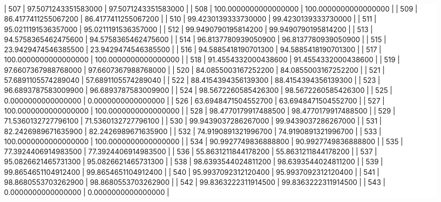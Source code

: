 |     507 |  97.5071243351583000 |  97.5071243351583000 |
|     508 | 100.0000000000000000 | 100.0000000000000000 |
|     509 |  86.4177411255067200 |  86.4177411255067200 |
|     510 |  99.4230139333730000 |  99.4230139333730000 |
|     511 |  95.0211191536357000 |  95.0211191536357000 |
|     512 |  99.9490790195814200 |  99.9490790195814200 |
|     513 |  94.5758365462475600 |  94.5758365462475600 |
|     514 |  96.8137780939050900 |  96.8137780939050900 |
|     515 |  23.9429474546385500 |  23.9429474546385500 |
|     516 |  94.5885418190701300 |  94.5885418190701300 |
|     517 | 100.0000000000000000 | 100.0000000000000000 |
|     518 |  91.4554332000438600 |  91.4554332000438600 |
|     519 |  97.6607367988768000 |  97.6607367988768000 |
|     520 |  84.0855003167252200 |  84.0855003167252200 |
|     521 |  57.6891105574289040 |  57.6891105574289040 |
|     522 |  88.4154394356139300 |  88.4154394356139300 |
|     523 |  96.6893787583009900 |  96.6893787583009900 |
|     524 |  98.5672260585426300 |  98.5672260585426300 |
|     525 |   0.0000000000000000 |   0.0000000000000000 |
|     526 |  63.6948471504552700 |  63.6948471504552700 |
|     527 | 100.0000000000000000 | 100.0000000000000000 |
|     528 |  98.4770179917488500 |  98.4770179917488500 |
|     529 |  71.5360132727796100 |  71.5360132727796100 |
|     530 |  99.9439037286267000 |  99.9439037286267000 |
|     531 |  82.2426989671635900 |  82.2426989671635900 |
|     532 |  74.9190891321996700 |  74.9190891321996700 |
|     533 | 100.0000000000000000 | 100.0000000000000000 |
|     534 |  90.9927749836888800 |  90.9927749836888800 |
|     535 |  77.3924406914983500 |  77.3924406914983500 |
|     536 |  55.8631211844178200 |  55.8631211844178200 |
|     537 |  95.0826621465731300 |  95.0826621465731300 |
|     538 |  98.6393544024811200 |  98.6393544024811200 |
|     539 |  99.8654651104912400 |  99.8654651104912400 |
|     540 |  95.9937092312120400 |  95.9937092312120400 |
|     541 |  98.8680553703262900 |  98.8680553703262900 |
|     542 |  99.8363222311914500 |  99.8363222311914500 |
|     543 |   0.0000000000000000 |   0.0000000000000000 |